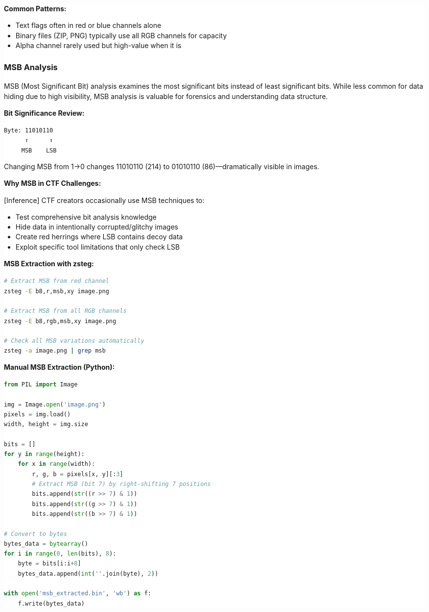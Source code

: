 **Common Patterns:**

- Text flags often in red or blue channels alone
- Binary files (ZIP, PNG) typically use all RGB channels for capacity
- Alpha channel rarely used but high-value when it is

### MSB Analysis

MSB (Most Significant Bit) analysis examines the most significant bits instead of least significant bits. While less common for data hiding due to high visibility, MSB analysis is valuable for forensics and understanding data structure.

**Bit Significance Review:**

```
Byte: 11010110
      ↑      ↑
     MSB    LSB
```

Changing MSB from 1→0 changes 11010110 (214) to 01010110 (86)—dramatically visible in images.

**Why MSB in CTF Challenges:**

[Inference] CTF creators occasionally use MSB techniques to:

- Test comprehensive bit analysis knowledge
- Hide data in intentionally corrupted/glitchy images
- Create red herrings where LSB contains decoy data
- Exploit specific tool limitations that only check LSB

**MSB Extraction with zsteg:**

```bash
# Extract MSB from red channel
zsteg -E b8,r,msb,xy image.png

# Extract MSB from all RGB channels
zsteg -E b8,rgb,msb,xy image.png

# Check all MSB variations automatically
zsteg -a image.png | grep msb
```

**Manual MSB Extraction (Python):**

```python
from PIL import Image

img = Image.open('image.png')
pixels = img.load()
width, height = img.size

bits = []
for y in range(height):
    for x in range(width):
        r, g, b = pixels[x, y][:3]
        # Extract MSB (bit 7) by right-shifting 7 positions
        bits.append(str((r >> 7) & 1))
        bits.append(str((g >> 7) & 1))
        bits.append(str((b >> 7) & 1))

# Convert to bytes
bytes_data = bytearray()
for i in range(0, len(bits), 8):
    byte = bits[i:i+8]
    bytes_data.append(int(''.join(byte), 2))

with open('msb_extracted.bin', 'wb') as f:
    f.write(bytes_data)
```